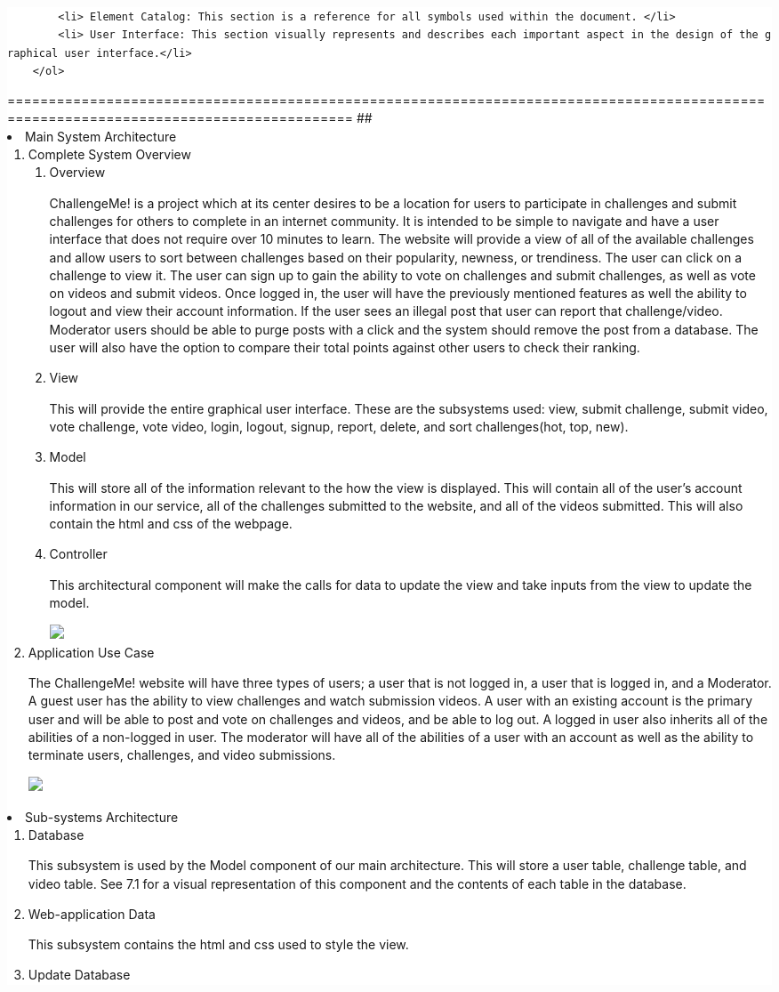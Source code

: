         	<li> Element Catalog: This section is a reference for all symbols used within the document. </li>
        	<li> User Interface: This section visually represents and describes each important aspect in the design of the graphical user interface.</li>
		</ol>
   </ol> 
   </li>
======================================================================================================================================
## <li>	Main System Architecture <a name="mainSys"></a> 
<ol>
   <li>	Complete System Overview <a name="compOverview"></a>
   <ol>
        <li>	Overview
<p>ChallengeMe! is a project which at its center desires to be a location for users to participate in challenges and submit challenges for others to complete in an internet community. It is intended to be simple to navigate and have a user interface that does not require over 10 minutes to learn. The website will provide a view of all of the available challenges and allow users to sort between challenges based on their popularity, newness, or trendiness. The user can click on a challenge to view it. The user can sign up to gain the ability to vote on challenges and submit challenges, as well as vote on videos and submit videos. Once logged in, the user will have the previously mentioned features as well the ability to logout and view their account information. If the user sees an illegal post that user can report that challenge/video. Moderator users should be able to purge posts with a click and the system should remove the post from a database. The user will also have the option to compare their total points against other users to check their ranking.</p></li>
        <li>	View
<p>This will provide the entire graphical user interface. These are the subsystems used: view, submit challenge, submit video, vote challenge, vote video, login, logout, signup, report, delete, and sort challenges(hot, top, new).</p> </li> 
        <li>	Model
<p>This will store all of the information relevant to the how the view is displayed. This will contain all of the user’s account information in our service, all of the challenges submitted to the website, and all of the videos submitted. This will also contain the html and css of the webpage.</p></li>
        <li>	Controller
<p>This architectural component will make the calls for data to update the view and take inputs from the view to update the model.</p>
<img src="http://imgur.com/8nwWr5a">
</li>
   </ol>
   </li>
   <li>	Application Use Case <a name="appUse"></a> 
<p>The ChallengeMe! website will have three types of users; a user that is not logged in, a user that is logged in, and a Moderator. A guest user has the ability to view challenges and watch submission videos.  A user with an existing account is the primary user and will be able to post and vote on challenges and videos, and be able to log out. A logged in user also inherits all of the abilities of a non-logged in user. The moderator will have all of the abilities of a user with an account as well as the ability to terminate users, challenges, and video submissions.</p>
<img src="http://imgur.com/16vMwGL">
   </li>
</ol>
</li>
<li>	Sub-systems Architecture <a name="subSys"></a> 
<ol>
    <li>	Database
<p>This subsystem is used by the Model component of our main architecture. This will store a user table, challenge table, and video table. See 7.1 for a visual representation of this component and the contents of each table in the database.</p></li>
    <li>	Web-application Data
    <p>This subsystem contains the html and css used to style the view.</p></li>
    <li>	Update Database